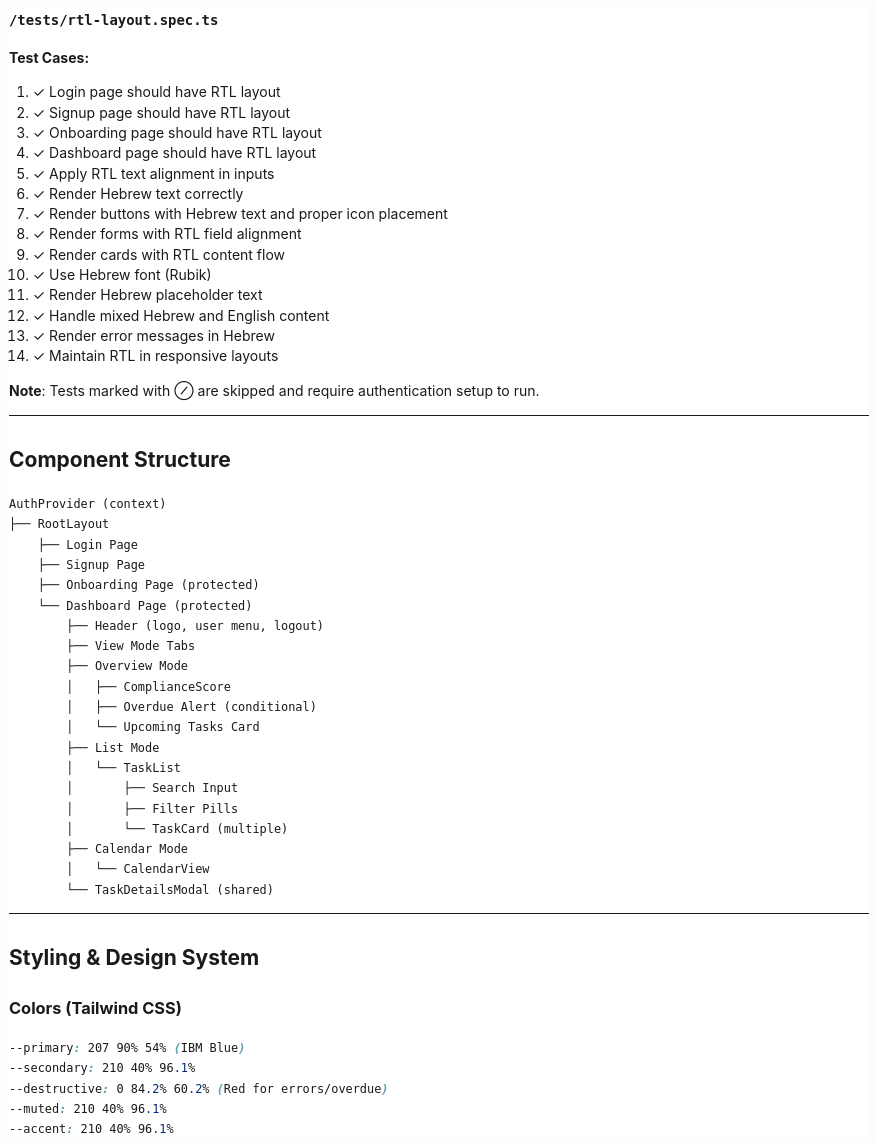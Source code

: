 ### `/tests/rtl-layout.spec.ts`
**Test Cases:**
1. ✓ Login page should have RTL layout
2. ✓ Signup page should have RTL layout
3. ✓ Onboarding page should have RTL layout
4. ✓ Dashboard page should have RTL layout
5. ✓ Apply RTL text alignment in inputs
6. ✓ Render Hebrew text correctly
7. ✓ Render buttons with Hebrew text and proper icon placement
8. ✓ Render forms with RTL field alignment
9. ✓ Render cards with RTL content flow
10. ✓ Use Hebrew font (Rubik)
11. ✓ Render Hebrew placeholder text
12. ✓ Handle mixed Hebrew and English content
13. ✓ Render error messages in Hebrew
14. ✓ Maintain RTL in responsive layouts

**Note**: Tests marked with ⊘ are skipped and require authentication setup to run.

---

## Component Structure

```
AuthProvider (context)
├── RootLayout
    ├── Login Page
    ├── Signup Page
    ├── Onboarding Page (protected)
    └── Dashboard Page (protected)
        ├── Header (logo, user menu, logout)
        ├── View Mode Tabs
        ├── Overview Mode
        │   ├── ComplianceScore
        │   ├── Overdue Alert (conditional)
        │   └── Upcoming Tasks Card
        ├── List Mode
        │   └── TaskList
        │       ├── Search Input
        │       ├── Filter Pills
        │       └── TaskCard (multiple)
        ├── Calendar Mode
        │   └── CalendarView
        └── TaskDetailsModal (shared)
```

---

## Styling & Design System

### Colors (Tailwind CSS)
```css
--primary: 207 90% 54% (IBM Blue)
--secondary: 210 40% 96.1%
--destructive: 0 84.2% 60.2% (Red for errors/overdue)
--muted: 210 40% 96.1%
--accent: 210 40% 96.1%
```
